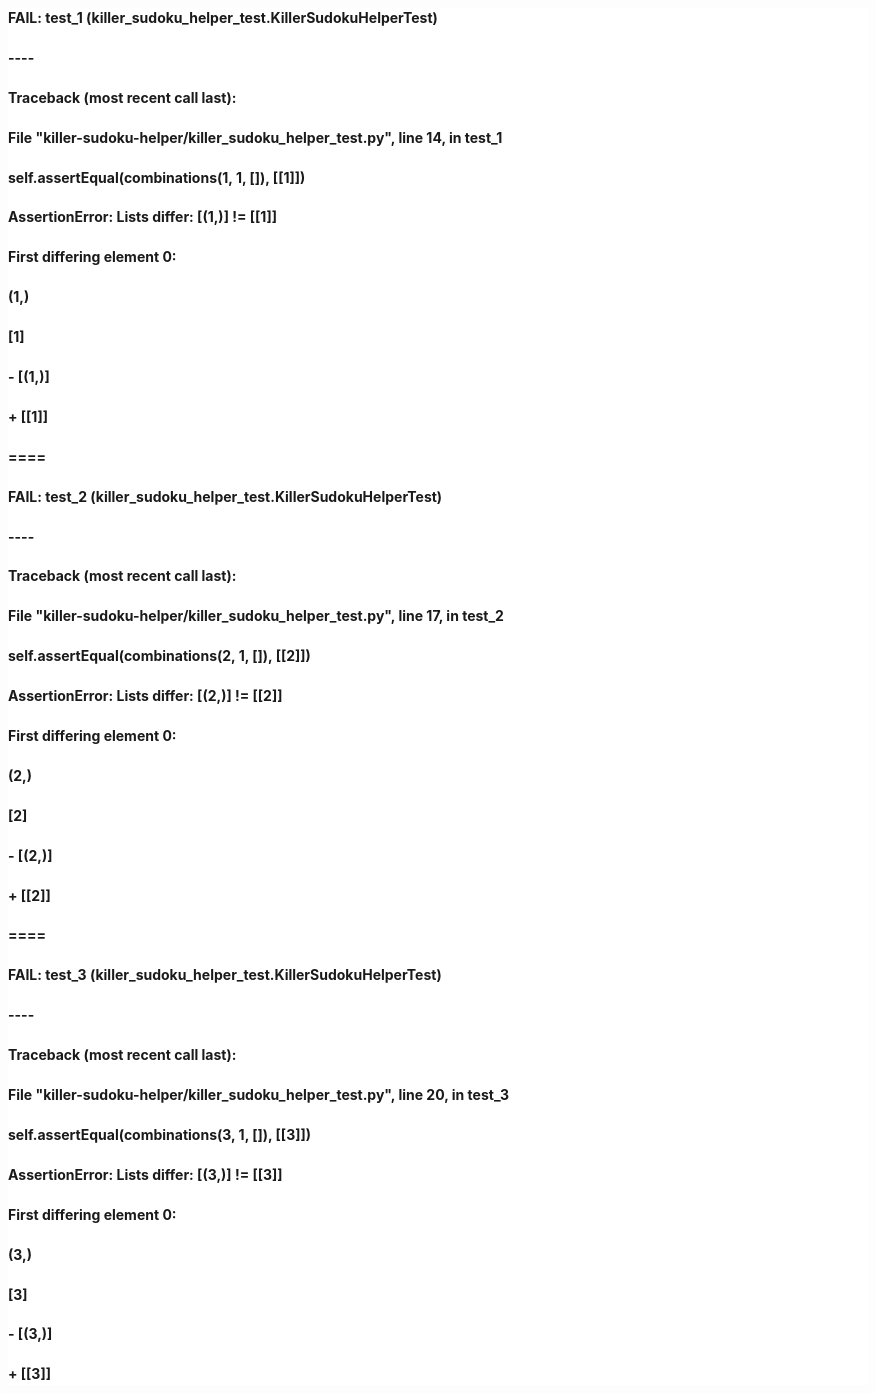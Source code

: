 #### FAIL: test_1 (killer_sudoku_helper_test.KillerSudokuHelperTest)  
#### ----  
#### Traceback (most recent call last):  
####   File "killer-sudoku-helper/killer_sudoku_helper_test.py", line 14, in test_1  
####     self.assertEqual(combinations(1, 1, []), [[1]])  
#### AssertionError: Lists differ: [(1,)] != [[1]]  
####   
#### First differing element 0:  
#### (1,)  
#### [1]  
####   
#### - [(1,)]  
#### + [[1]]  
####   
#### ====  
#### FAIL: test_2 (killer_sudoku_helper_test.KillerSudokuHelperTest)  
#### ----  
#### Traceback (most recent call last):  
####   File "killer-sudoku-helper/killer_sudoku_helper_test.py", line 17, in test_2  
####     self.assertEqual(combinations(2, 1, []), [[2]])  
#### AssertionError: Lists differ: [(2,)] != [[2]]  
####   
#### First differing element 0:  
#### (2,)  
#### [2]  
####   
#### - [(2,)]  
#### + [[2]]  
####   
#### ====  
#### FAIL: test_3 (killer_sudoku_helper_test.KillerSudokuHelperTest)  
#### ----  
#### Traceback (most recent call last):  
####   File "killer-sudoku-helper/killer_sudoku_helper_test.py", line 20, in test_3  
####     self.assertEqual(combinations(3, 1, []), [[3]])  
#### AssertionError: Lists differ: [(3,)] != [[3]]  
####   
#### First differing element 0:  
#### (3,)  
#### [3]  
####   
#### - [(3,)]  
#### + [[3]]  
####   